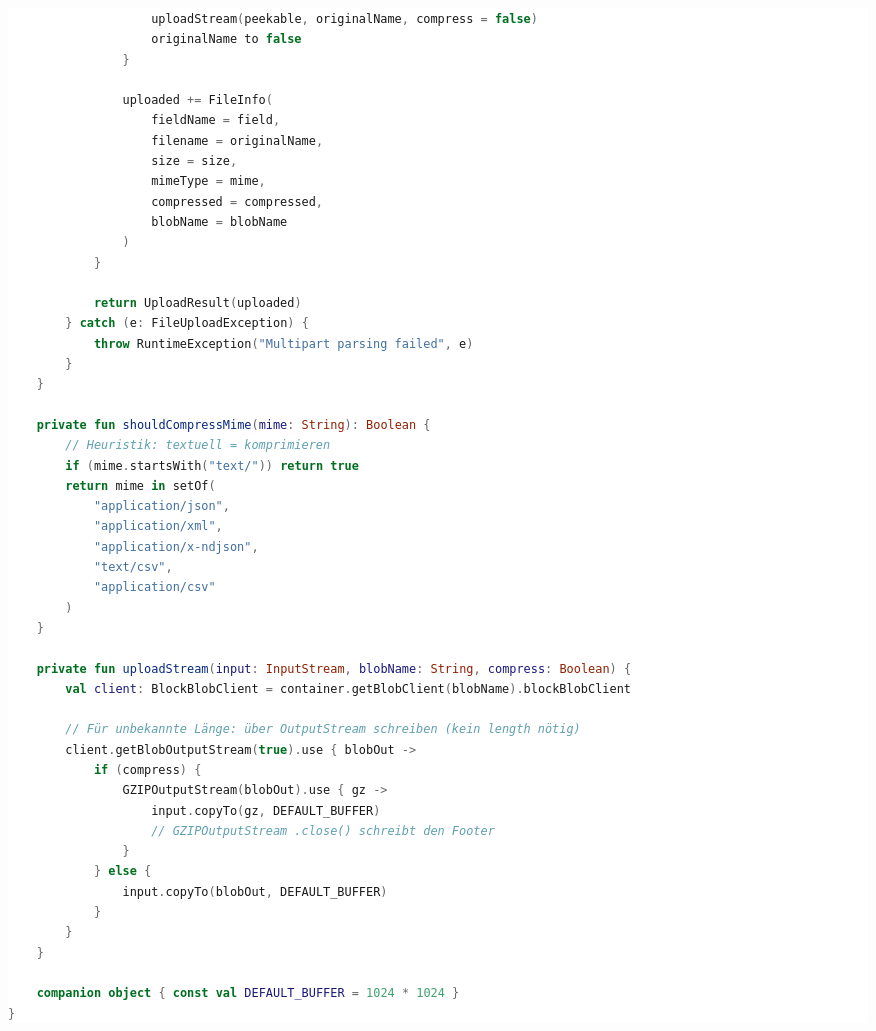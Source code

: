```kotlin
                    uploadStream(peekable, originalName, compress = false)
                    originalName to false
                }

                uploaded += FileInfo(
                    fieldName = field,
                    filename = originalName,
                    size = size,
                    mimeType = mime,
                    compressed = compressed,
                    blobName = blobName
                )
            }

            return UploadResult(uploaded)
        } catch (e: FileUploadException) {
            throw RuntimeException("Multipart parsing failed", e)
        }
    }

    private fun shouldCompressMime(mime: String): Boolean {
        // Heuristik: textuell = komprimieren
        if (mime.startsWith("text/")) return true
        return mime in setOf(
            "application/json",
            "application/xml",
            "application/x-ndjson",
            "text/csv",
            "application/csv"
        )
    }

    private fun uploadStream(input: InputStream, blobName: String, compress: Boolean) {
        val client: BlockBlobClient = container.getBlobClient(blobName).blockBlobClient

        // Für unbekannte Länge: über OutputStream schreiben (kein length nötig)
        client.getBlobOutputStream(true).use { blobOut ->
            if (compress) {
                GZIPOutputStream(blobOut).use { gz ->
                    input.copyTo(gz, DEFAULT_BUFFER)
                    // GZIPOutputStream .close() schreibt den Footer
                }
            } else {
                input.copyTo(blobOut, DEFAULT_BUFFER)
            }
        }
    }

    companion object { const val DEFAULT_BUFFER = 1024 * 1024 }
}
```
